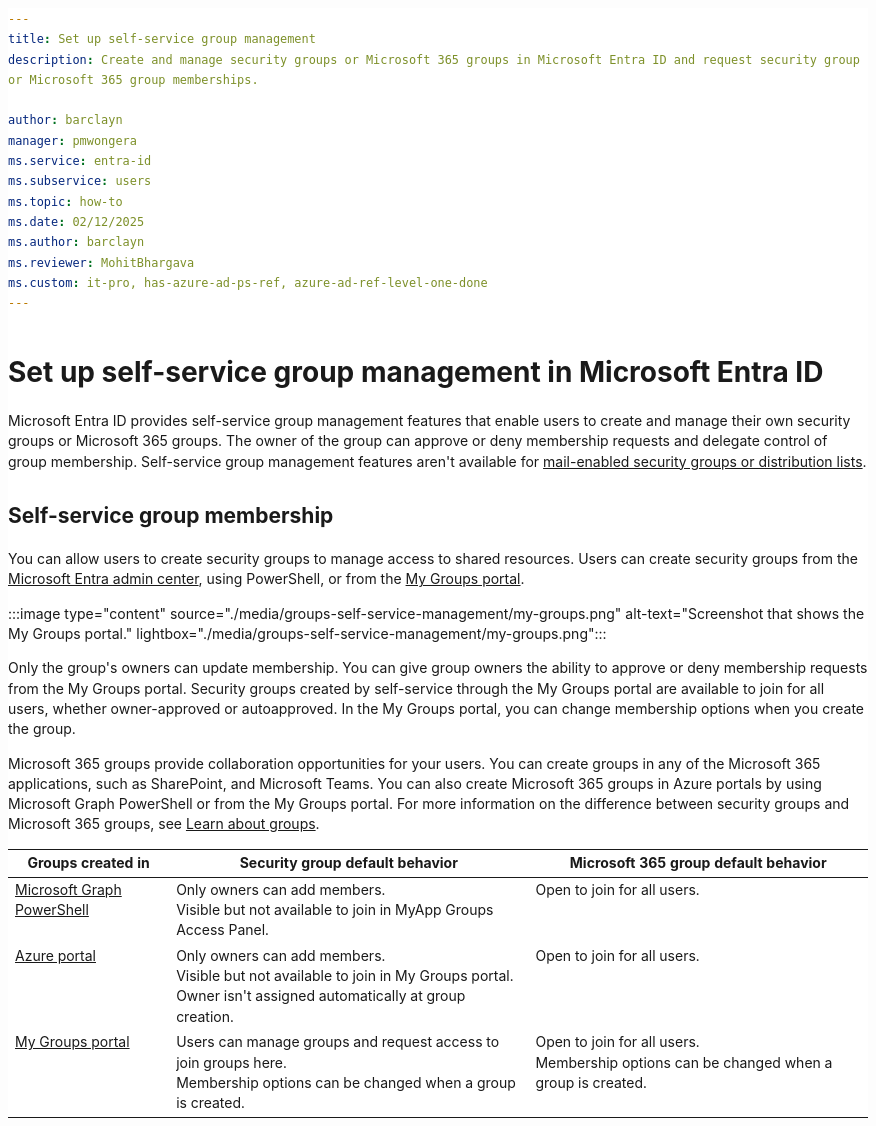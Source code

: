 ```yaml
---
title: Set up self-service group management
description: Create and manage security groups or Microsoft 365 groups in Microsoft Entra ID and request security group or Microsoft 365 group memberships.

author: barclayn
manager: pmwongera
ms.service: entra-id
ms.subservice: users
ms.topic: how-to
ms.date: 02/12/2025
ms.author: barclayn
ms.reviewer: MohitBhargava
ms.custom: it-pro, has-azure-ad-ps-ref, azure-ad-ref-level-one-done
---
```


# Set up self-service group management in Microsoft Entra ID

Microsoft Entra ID provides self-service group management features that enable users to create and manage their own security groups or Microsoft 365 groups. The owner of the group can approve or deny membership requests and delegate control of group membership. Self-service group management features aren't available for [mail-enabled security groups or distribution lists](~/fundamentals/concept-learn-about-groups.md).


## Self-service group membership

You can allow users to create security groups to manage access to shared resources. Users can create security groups from the [Microsoft Entra admin center](https://entra.microsoft.com), using PowerShell, or from the [My Groups portal](https://myaccount.microsoft.com/groups).  

:::image type="content" source="./media/groups-self-service-management/my-groups.png" alt-text="Screenshot that shows the My Groups portal." lightbox="./media/groups-self-service-management/my-groups.png":::

Only the group's owners can update membership. You can give group owners the ability to approve or deny membership requests from the My Groups portal. Security groups created by self-service through the My Groups portal are available to join for all users, whether owner-approved or autoapproved. In the My Groups portal, you can change membership options when you create the group.

Microsoft 365 groups provide collaboration opportunities for your users. You can create groups in any of the Microsoft 365 applications, such as SharePoint, and Microsoft Teams. You can also create Microsoft 365 groups in Azure portals by using Microsoft Graph PowerShell or from the My Groups portal. For more information on the difference between security groups and Microsoft 365 groups, see [Learn about groups](~/fundamentals/concept-learn-about-groups.md).

Groups created in | Security group default behavior | Microsoft 365 group default behavior
------------------ | ------------------------------- | ---------------------------------
[Microsoft Graph PowerShell](/entra/identity/users/groups-settings-v2-cmdlets) | Only owners can add members.<br>Visible but not available to join in MyApp Groups Access Panel. | Open to join for all users.
[Azure portal](https://portal.azure.com) | Only owners can add members.<br>Visible but not available to join in My Groups portal.<br>Owner isn't assigned automatically at group creation. | Open to join for all users.
[My Groups portal](https://myaccount.microsoft.com/groups) | Users can manage groups and request access to join groups here.<br>Membership options can be changed when a group is created. | Open to join for all users.<br>Membership options can be changed when a group is created.
